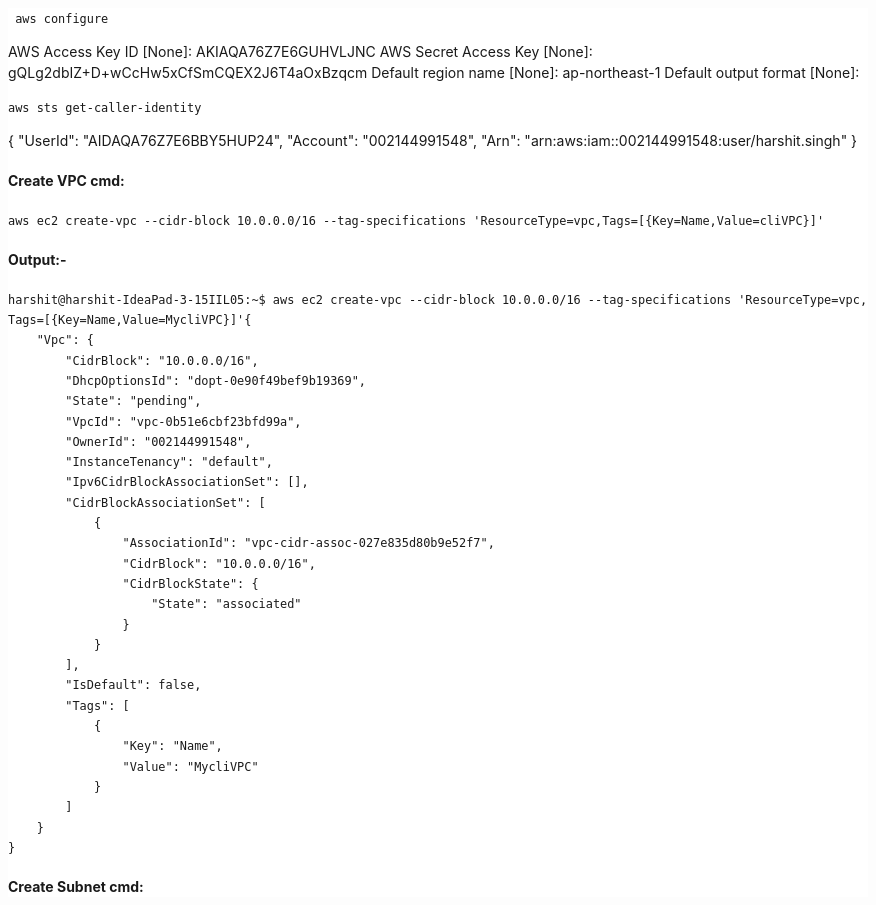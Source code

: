      aws configure
     
AWS Access Key ID [None]: AKIAQA76Z7E6GUHVLJNC
AWS Secret Access Key [None]: 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
Default region name [None]: ap-northeast-1
Default output format [None]: 

    aws sts get-caller-identity

{
    "UserId": "AIDAQA76Z7E6BBY5HUP24",
    "Account": "002144991548",
    "Arn": "arn:aws:iam::002144991548:user/harshit.singh"
}

#### Create VPC cmd:

    aws ec2 create-vpc --cidr-block 10.0.0.0/16 --tag-specifications 'ResourceType=vpc,Tags=[{Key=Name,Value=cliVPC}]'

#### Output:-
     
    harshit@harshit-IdeaPad-3-15IIL05:~$ aws ec2 create-vpc --cidr-block 10.0.0.0/16 --tag-specifications 'ResourceType=vpc,Tags=[{Key=Name,Value=MycliVPC}]'{
        "Vpc": {
            "CidrBlock": "10.0.0.0/16",
            "DhcpOptionsId": "dopt-0e90f49bef9b19369",
            "State": "pending",
            "VpcId": "vpc-0b51e6cbf23bfd99a",
            "OwnerId": "002144991548",
            "InstanceTenancy": "default",
            "Ipv6CidrBlockAssociationSet": [],
            "CidrBlockAssociationSet": [
                {
                    "AssociationId": "vpc-cidr-assoc-027e835d80b9e52f7",
                    "CidrBlock": "10.0.0.0/16",
                    "CidrBlockState": {
                        "State": "associated"
                    }
                }
            ],
            "IsDefault": false,
            "Tags": [
                {
                    "Key": "Name",
                    "Value": "MycliVPC"
                }
            ]
        }
    }

    
#### Create Subnet cmd:
